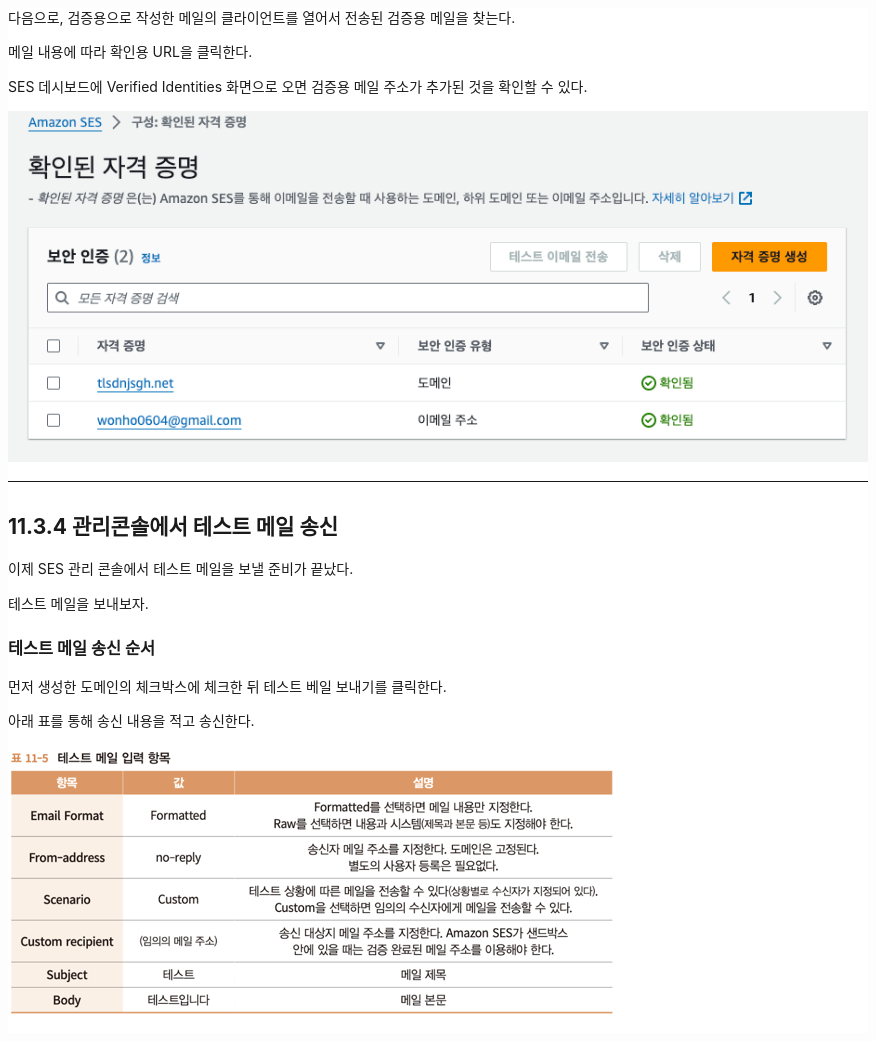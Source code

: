 다음으로, 검증용으로 작성한 메일의 클라이언트를 열어서 전송된 검증용 메일을 찾는다.

메일 내용에 따라 확인용 URL을 클릭한다.

SES 데시보드에 Verified Identities 화면으로 오면 검증용 메일 주소가 추가된 것을 확인할 수 있다.

![img_12.png](img_12.png)

---

## 11.3.4 관리콘솔에서 테스트 메일 송신
이제 SES 관리 콘솔에서 테스트 메일을 보낼 준비가 끝났다.

테스트 메일을 보내보자.

### 테스트 메일 송신 순서
먼저 생성한 도메인의 체크박스에 체크한 뒤 테스트 베일 보내기를 클릭한다.

아래 표를 통해 송신 내용을 적고 송신한다.

![img_13.png](img_13.png)
